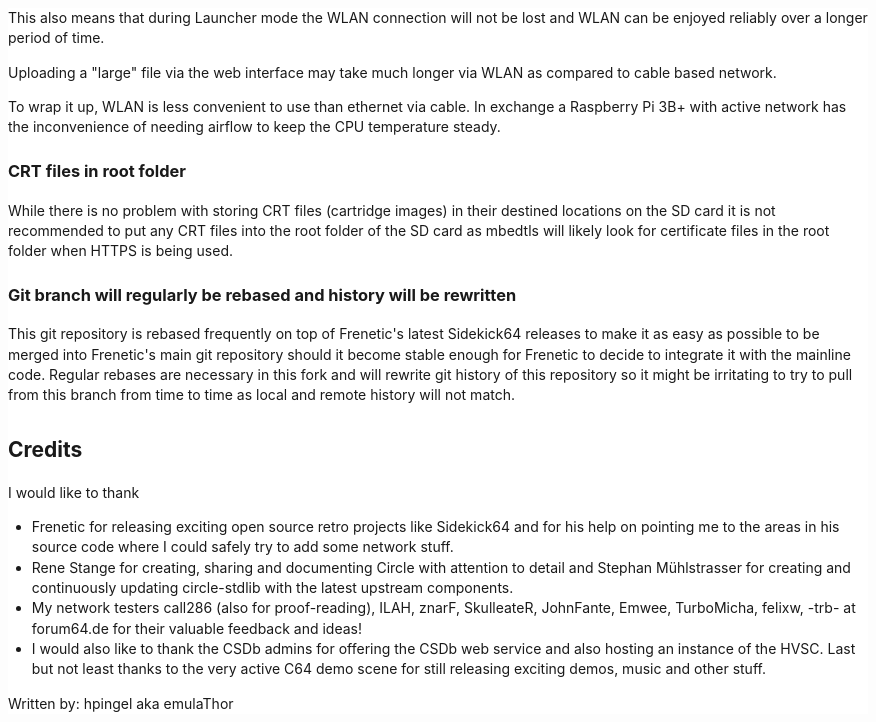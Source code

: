 This also means that during Launcher mode the WLAN connection will not be lost and WLAN can be enjoyed reliably over a longer period of time.

Uploading a "large" file via the web interface may take much longer via WLAN as compared to cable based network.

To wrap it up, WLAN is less convenient to use than ethernet via cable. In exchange a Raspberry Pi 3B+ with active network has the inconvenience of needing airflow to keep the CPU temperature steady.
### CRT files in root folder
While there is no problem with storing CRT files (cartridge images) in their destined locations on the SD card it is not recommended to put any CRT files into the root folder of the SD card as  mbedtls will likely look for certificate files in the root folder when HTTPS is being used.
### Git branch will regularly be rebased and history will be rewritten
This git repository is rebased frequently on top of Frenetic's latest Sidekick64 releases to make it as easy as possible to be merged into Frenetic's main git repository should it become stable enough for Frenetic to decide to integrate it with the mainline code. Regular rebases are necessary in this fork and will rewrite git history of this repository so it might be irritating to try to pull from this branch from time to time as local and remote history will not match.
## Credits
I would like to thank
* Frenetic for releasing exciting open source retro projects like Sidekick64 and for his help on pointing me to the areas in his source code where I could safely try to add some network stuff.
* Rene Stange for creating, sharing and documenting Circle with attention to detail and Stephan Mühlstrasser for creating and continuously updating circle-stdlib with the latest upstream components.
* My network testers call286 (also for proof-reading), ILAH, znarF, SkulleateR, JohnFante, Emwee, TurboMicha, felixw, -trb- at forum64.de for their valuable feedback and ideas!
* I would also like to thank the CSDb admins for offering the CSDb web service and also hosting an instance of the HVSC. Last but not least thanks to the very active C64 demo scene for still releasing exciting demos, music and other stuff.

Written by: hpingel aka emulaThor
